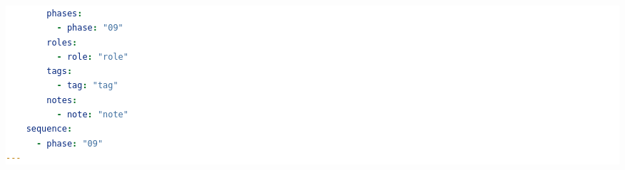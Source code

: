 ```yaml
        phases:
          - phase: "09"
        roles:
          - role: "role"
        tags:
          - tag: "tag"
        notes:
          - note: "note"
    sequence:
      - phase: "09"
---
```

